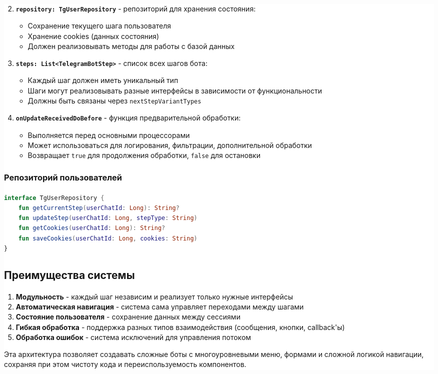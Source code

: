 2. **`repository: TgUserRepository`** - репозиторий для хранения состояния:
   - Сохранение текущего шага пользователя
   - Хранение cookies (данных состояния)
   - Должен реализовывать методы для работы с базой данных

3. **`steps: List<TelegramBotStep>`** - список всех шагов бота:
   - Каждый шаг должен иметь уникальный тип
   - Шаги могут реализовывать разные интерфейсы в зависимости от функциональности
   - Должны быть связаны через `nextStepVariantTypes`

4. **`onUpdateReceivedDoBefore`** - функция предварительной обработки:
   - Выполняется перед основными процессорами
   - Может использоваться для логирования, фильтрации, дополнительной обработки
   - Возвращает `true` для продолжения обработки, `false` для остановки

### Репозиторий пользователей
```kotlin
interface TgUserRepository {
    fun getCurrentStep(userChatId: Long): String?
    fun updateStep(userChatId: Long, stepType: String)
    fun getCookies(userChatId: Long): String?
    fun saveCookies(userChatId: Long, cookies: String)
}
```

## Преимущества системы

1. **Модульность** - каждый шаг независим и реализует только нужные интерфейсы
2. **Автоматическая навигация** - система сама управляет переходами между шагами
3. **Состояние пользователя** - сохранение данных между сессиями
4. **Гибкая обработка** - поддержка разных типов взаимодействия (сообщения, кнопки, callback'ы)
5. **Обработка ошибок** - система исключений для управления потоком

Эта архитектура позволяет создавать сложные боты с многоуровневыми меню, формами и сложной логикой навигации, сохраняя при этом чистоту кода и переиспользуемость компонентов.
